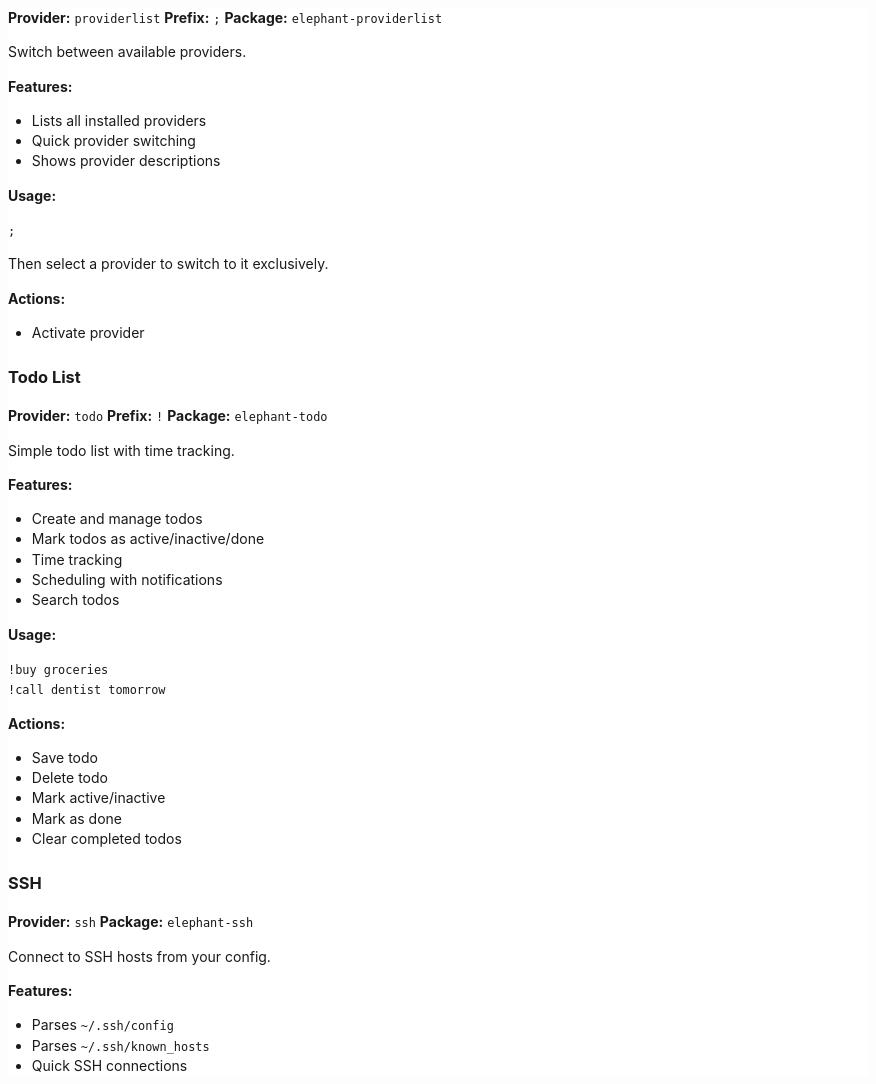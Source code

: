 **Provider:** `providerlist`
**Prefix:** `;`
**Package:** `elephant-providerlist`

Switch between available providers.

**Features:**
- Lists all installed providers
- Quick provider switching
- Shows provider descriptions

**Usage:**
```text
;
```

Then select a provider to switch to it exclusively.

**Actions:**
- Activate provider

### Todo List

**Provider:** `todo`
**Prefix:** `!`
**Package:** `elephant-todo`

Simple todo list with time tracking.

**Features:**
- Create and manage todos
- Mark todos as active/inactive/done
- Time tracking
- Scheduling with notifications
- Search todos

**Usage:**
```text
!buy groceries
!call dentist tomorrow
```

**Actions:**
- Save todo
- Delete todo
- Mark active/inactive
- Mark as done
- Clear completed todos

### SSH

**Provider:** `ssh`
**Package:** `elephant-ssh`

Connect to SSH hosts from your config.

**Features:**
- Parses `~/.ssh/config`
- Parses `~/.ssh/known_hosts`
- Quick SSH connections

